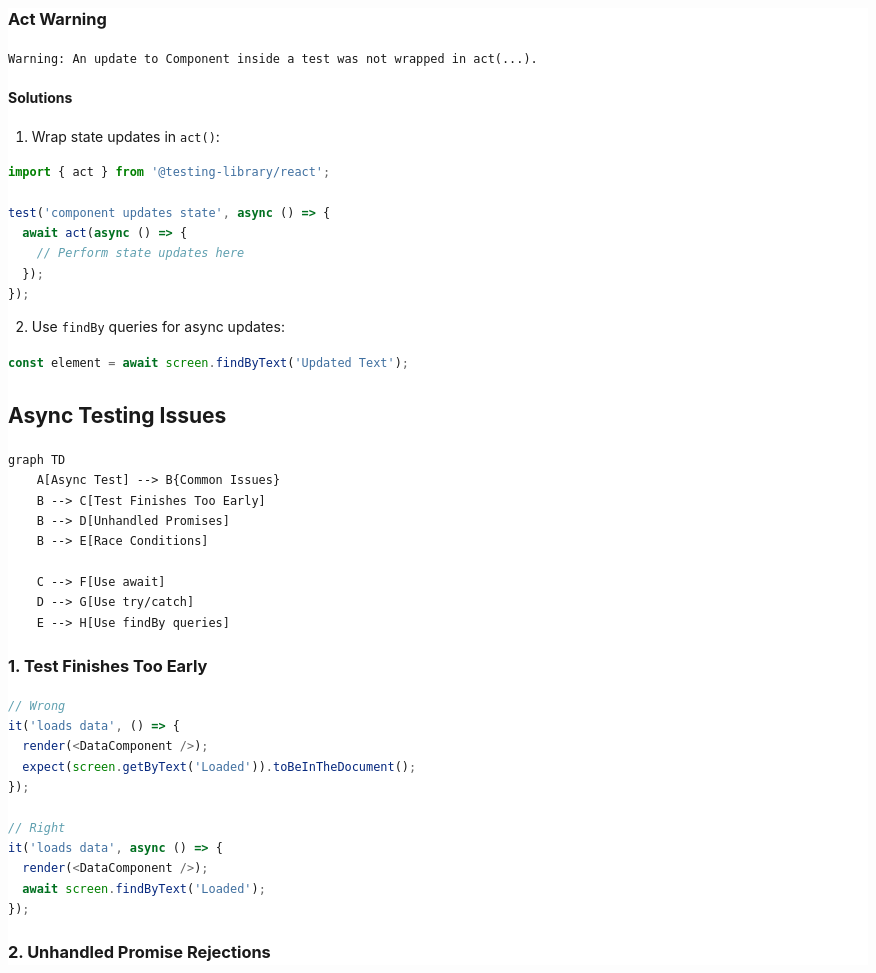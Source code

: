 ### Act Warning
```
Warning: An update to Component inside a test was not wrapped in act(...).
```

#### Solutions
1. Wrap state updates in `act()`:
```typescript
import { act } from '@testing-library/react';

test('component updates state', async () => {
  await act(async () => {
    // Perform state updates here
  });
});
```

2. Use `findBy` queries for async updates:
```typescript
const element = await screen.findByText('Updated Text');
```

## Async Testing Issues

```mermaid
graph TD
    A[Async Test] --> B{Common Issues}
    B --> C[Test Finishes Too Early]
    B --> D[Unhandled Promises]
    B --> E[Race Conditions]
    
    C --> F[Use await]
    D --> G[Use try/catch]
    E --> H[Use findBy queries]
```

### 1. Test Finishes Too Early

```typescript
// Wrong
it('loads data', () => {
  render(<DataComponent />);
  expect(screen.getByText('Loaded')).toBeInTheDocument();
});

// Right
it('loads data', async () => {
  render(<DataComponent />);
  await screen.findByText('Loaded');
});
```

### 2. Unhandled Promise Rejections
